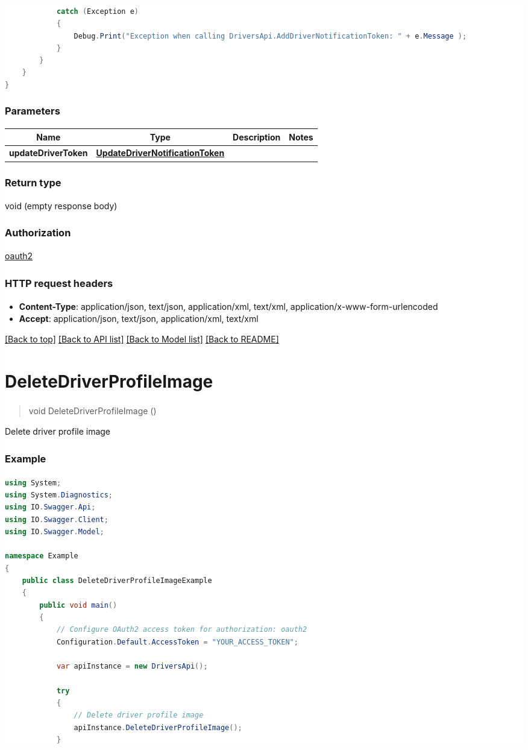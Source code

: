```csharp
            catch (Exception e)
            {
                Debug.Print("Exception when calling DriversApi.AddDriverNotificationToken: " + e.Message );
            }
        }
    }
}
```

### Parameters

Name | Type | Description  | Notes
------------- | ------------- | ------------- | -------------
 **updateDriverToken** | [**UpdateDriverNotificationToken**](UpdateDriverNotificationToken.md)|  | 

### Return type

void (empty response body)

### Authorization

[oauth2](../README.md#oauth2)

### HTTP request headers

 - **Content-Type**: application/json, text/json, application/xml, text/xml, application/x-www-form-urlencoded
 - **Accept**: application/json, text/json, application/xml, text/xml

[[Back to top]](#) [[Back to API list]](../README.md#documentation-for-api-endpoints) [[Back to Model list]](../README.md#documentation-for-models) [[Back to README]](../README.md)

<a name="deletedriverprofileimage"></a>
# **DeleteDriverProfileImage**
> void DeleteDriverProfileImage ()

Delete driver profile image

### Example
```csharp
using System;
using System.Diagnostics;
using IO.Swagger.Api;
using IO.Swagger.Client;
using IO.Swagger.Model;

namespace Example
{
    public class DeleteDriverProfileImageExample
    {
        public void main()
        {
            // Configure OAuth2 access token for authorization: oauth2
            Configuration.Default.AccessToken = "YOUR_ACCESS_TOKEN";

            var apiInstance = new DriversApi();

            try
            {
                // Delete driver profile image
                apiInstance.DeleteDriverProfileImage();
            }
```